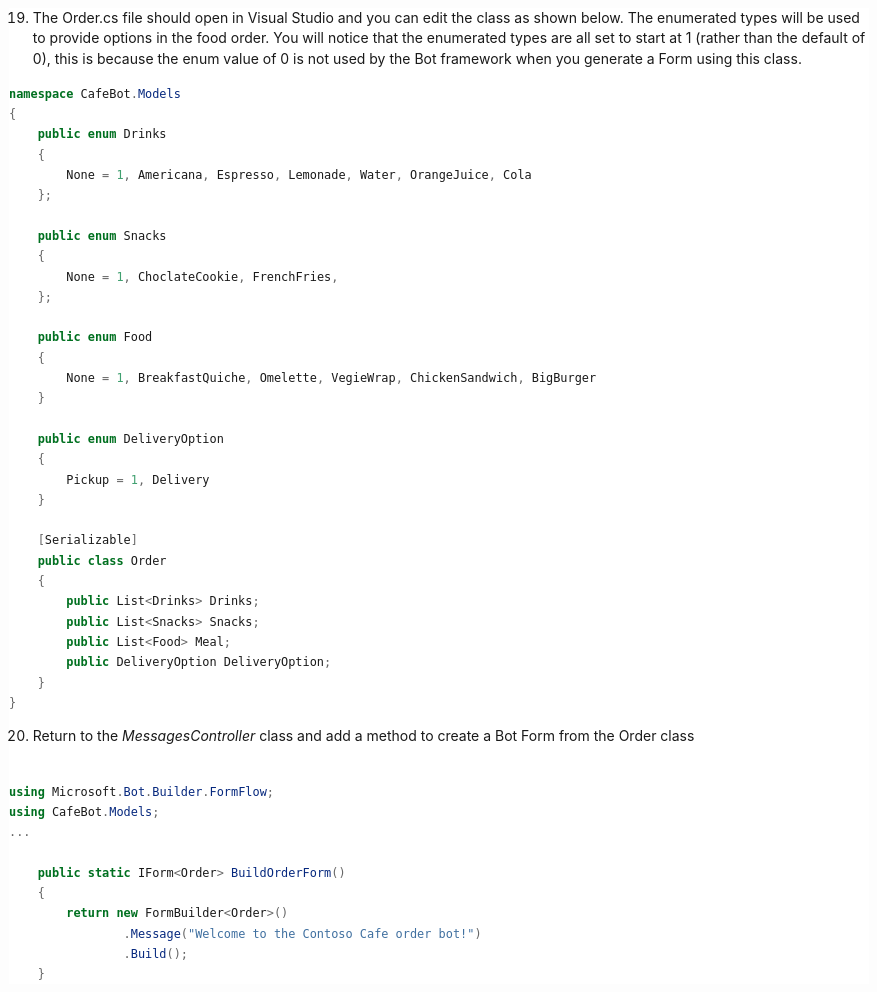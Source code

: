 
19. The Order.cs file should open in Visual Studio and you can edit the class as shown below. The enumerated types will be used to provide options in the food order. You will notice that the enumerated types are all set to start at 1 (rather than the default of 0), this is because the enum value of 0 is not used by the Bot framework when you generate a Form using this class.

```cs
namespace CafeBot.Models
{
    public enum Drinks
    {
        None = 1, Americana, Espresso, Lemonade, Water, OrangeJuice, Cola
    };

    public enum Snacks
    {
        None = 1, ChoclateCookie, FrenchFries,
    };

    public enum Food
    {
        None = 1, BreakfastQuiche, Omelette, VegieWrap, ChickenSandwich, BigBurger
    }

    public enum DeliveryOption
    {
        Pickup = 1, Delivery
    }

    [Serializable]
    public class Order
    {
        public List<Drinks> Drinks;
        public List<Snacks> Snacks;
        public List<Food> Meal;
        public DeliveryOption DeliveryOption;
    }
}

```

20. Return to the *MessagesController* class and add a method to create a Bot Form from the Order class

```cs

using Microsoft.Bot.Builder.FormFlow;
using CafeBot.Models;
...

    public static IForm<Order> BuildOrderForm()
    {
        return new FormBuilder<Order>()
                .Message("Welcome to the Contoso Cafe order bot!")
                .Build();
    }

```
